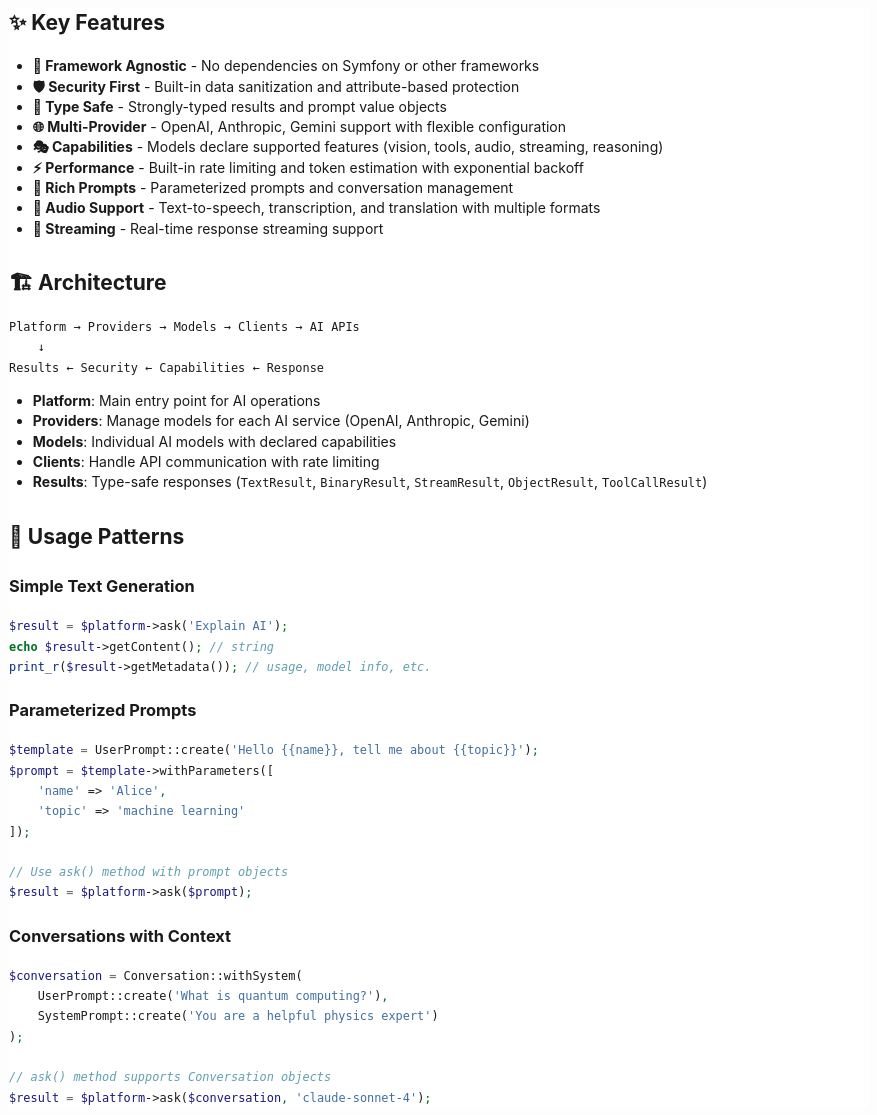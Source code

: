## ✨ Key Features

- **🔌 Framework Agnostic** - No dependencies on Symfony or other frameworks
- **🛡️ Security First** - Built-in data sanitization and attribute-based protection
- **🎯 Type Safe** - Strongly-typed results and prompt value objects
- **🌐 Multi-Provider** - OpenAI, Anthropic, Gemini support with flexible configuration
- **🎭 Capabilities** - Models declare supported features (vision, tools, audio, streaming, reasoning)
- **⚡ Performance** - Built-in rate limiting and token estimation with exponential backoff
- **📝 Rich Prompts** - Parameterized prompts and conversation management
- **🎵 Audio Support** - Text-to-speech, transcription, and translation with multiple formats
- **🔄 Streaming** - Real-time response streaming support

## 🏗️ Architecture

```
Platform → Providers → Models → Clients → AI APIs
    ↓
Results ← Security ← Capabilities ← Response
```

- **Platform**: Main entry point for AI operations
- **Providers**: Manage models for each AI service (OpenAI, Anthropic, Gemini)  
- **Models**: Individual AI models with declared capabilities
- **Clients**: Handle API communication with rate limiting
- **Results**: Type-safe responses (`TextResult`, `BinaryResult`, `StreamResult`, `ObjectResult`, `ToolCallResult`)

## 🎨 Usage Patterns

### Simple Text Generation
```php
$result = $platform->ask('Explain AI');
echo $result->getContent(); // string
print_r($result->getMetadata()); // usage, model info, etc.
```

### Parameterized Prompts
```php
$template = UserPrompt::create('Hello {{name}}, tell me about {{topic}}');
$prompt = $template->withParameters([
    'name' => 'Alice',
    'topic' => 'machine learning'
]);

// Use ask() method with prompt objects
$result = $platform->ask($prompt);
```

### Conversations with Context
```php
$conversation = Conversation::withSystem(
    UserPrompt::create('What is quantum computing?'),
    SystemPrompt::create('You are a helpful physics expert')
);

// ask() method supports Conversation objects
$result = $platform->ask($conversation, 'claude-sonnet-4');
```

